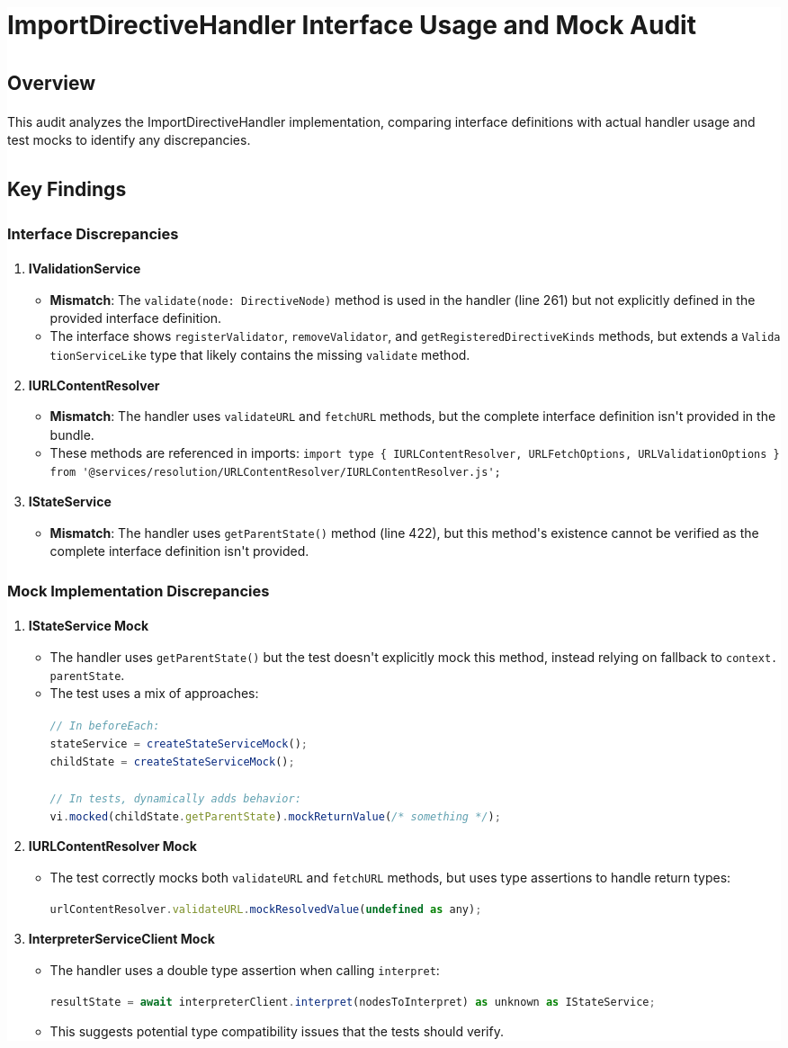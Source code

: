 # ImportDirectiveHandler Interface Usage and Mock Audit

## Overview
This audit analyzes the ImportDirectiveHandler implementation, comparing interface definitions with actual handler usage and test mocks to identify any discrepancies.

## Key Findings

### Interface Discrepancies

1. **IValidationService**
   - **Mismatch**: The `validate(node: DirectiveNode)` method is used in the handler (line 261) but not explicitly defined in the provided interface definition.
   - The interface shows `registerValidator`, `removeValidator`, and `getRegisteredDirectiveKinds` methods, but extends a `ValidationServiceLike` type that likely contains the missing `validate` method.

2. **IURLContentResolver**
   - **Mismatch**: The handler uses `validateURL` and `fetchURL` methods, but the complete interface definition isn't provided in the bundle.
   - These methods are referenced in imports: `import type { IURLContentResolver, URLFetchOptions, URLValidationOptions } from '@services/resolution/URLContentResolver/IURLContentResolver.js';`

3. **IStateService**
   - **Mismatch**: The handler uses `getParentState()` method (line 422), but this method's existence cannot be verified as the complete interface definition isn't provided.

### Mock Implementation Discrepancies

1. **IStateService Mock**
   - The handler uses `getParentState()` but the test doesn't explicitly mock this method, instead relying on fallback to `context.parentState`.
   - The test uses a mix of approaches:
     ```javascript
     // In beforeEach:
     stateService = createStateServiceMock();
     childState = createStateServiceMock();
     
     // In tests, dynamically adds behavior:
     vi.mocked(childState.getParentState).mockReturnValue(/* something */);
     ```

2. **IURLContentResolver Mock**
   - The test correctly mocks both `validateURL` and `fetchURL` methods, but uses type assertions to handle return types:
     ```javascript
     urlContentResolver.validateURL.mockResolvedValue(undefined as any);
     ```

3. **InterpreterServiceClient Mock**
   - The handler uses a double type assertion when calling `interpret`:
     ```javascript
     resultState = await interpreterClient.interpret(nodesToInterpret) as unknown as IStateService;
     ```
   - This suggests potential type compatibility issues that the tests should verify.
